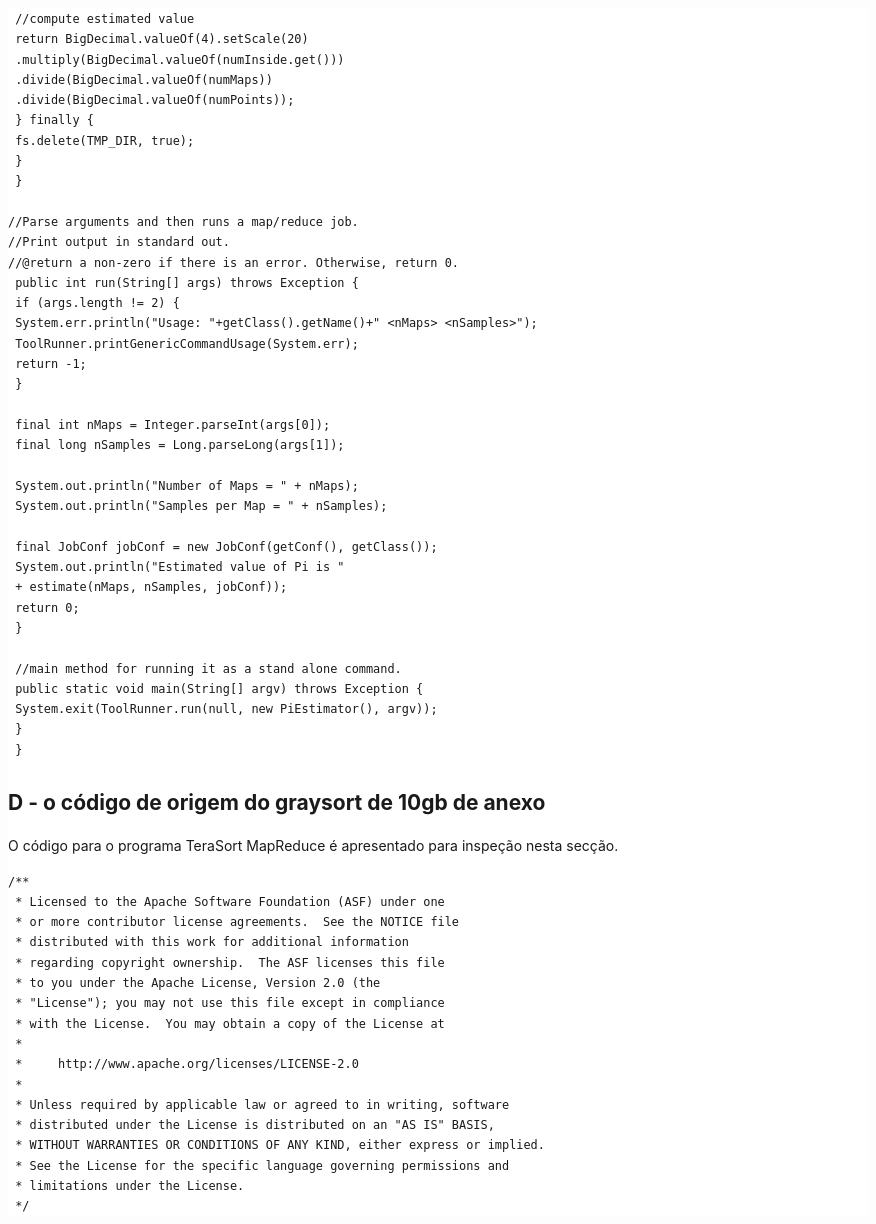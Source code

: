      //compute estimated value
     return BigDecimal.valueOf(4).setScale(20)
     .multiply(BigDecimal.valueOf(numInside.get()))
     .divide(BigDecimal.valueOf(numMaps))
     .divide(BigDecimal.valueOf(numPoints));
     } finally {
     fs.delete(TMP_DIR, true);
     }
     }

    //Parse arguments and then runs a map/reduce job.
    //Print output in standard out.
    //@return a non-zero if there is an error. Otherwise, return 0.
     public int run(String[] args) throws Exception {
     if (args.length != 2) {
     System.err.println("Usage: "+getClass().getName()+" <nMaps> <nSamples>");
     ToolRunner.printGenericCommandUsage(System.err);
     return -1;
     }

     final int nMaps = Integer.parseInt(args[0]);
     final long nSamples = Long.parseLong(args[1]);

     System.out.println("Number of Maps = " + nMaps);
     System.out.println("Samples per Map = " + nSamples);

     final JobConf jobConf = new JobConf(getConf(), getClass());
     System.out.println("Estimated value of Pi is "
     + estimate(nMaps, nSamples, jobConf));
     return 0;
     }

     //main method for running it as a stand alone command.
     public static void main(String[] argv) throws Exception {
     System.exit(ToolRunner.run(null, new PiEstimator(), argv));
     }
     }
     
## <a name="appendix-d---the-10gb-graysort-source-code"></a>D - o código de origem do graysort de 10gb de anexo

O código para o programa TeraSort MapReduce é apresentado para inspeção nesta secção.


    /**
     * Licensed to the Apache Software Foundation (ASF) under one
     * or more contributor license agreements.  See the NOTICE file
     * distributed with this work for additional information
     * regarding copyright ownership.  The ASF licenses this file
     * to you under the Apache License, Version 2.0 (the
     * "License"); you may not use this file except in compliance
     * with the License.  You may obtain a copy of the License at
     *
     *     http://www.apache.org/licenses/LICENSE-2.0
     *
     * Unless required by applicable law or agreed to in writing, software
     * distributed under the License is distributed on an "AS IS" BASIS,
     * WITHOUT WARRANTIES OR CONDITIONS OF ANY KIND, either express or implied.
     * See the License for the specific language governing permissions and
     * limitations under the License.
     */


[hdinsight-errors]: hdinsight-debug-jobs.md
[hdinsight-sdk-documentation]: https://msdn.microsoft.com/library/azure/dn479185.aspx
[hdinsight-submit-jobs]: hdinsight-submit-hadoop-jobs-programmatically.md
[hdinsight-introduction]: hdinsight-hadoop-introduction.md
[powershell-install-configure]: ../powershell-install-configure.md
[hdinsight-get-started]: hdinsight-hadoop-linux-tutorial-get-started.md
[hdinsight-samples]: hdinsight-run-samples.md
[hdinsight-sample-10gb-graysort]: #hdinsight-sample-10gb-graysort
[hdinsight-sample-csharp-streaming]: #hdinsight-sample-csharp-streaming
[hdinsight-sample-pi-estimator]: #hdinsight-sample-pi-estimator
[hdinsight-sample-wordcount]: #hdinsight-sample-wordcount
[hdinsight-use-hive]: hdinsight-use-hive.md
[hdinsight-use-pig]: hdinsight-use-pig.md
[streamreader]: http://msdn.microsoft.com/library/system.io.streamreader.aspx
[console-writeline]: http://msdn.microsoft.com/library/system.console.writeline
[stdin-stdout-stderr]: https://msdn.microsoft.com/library/3x292kth.aspx